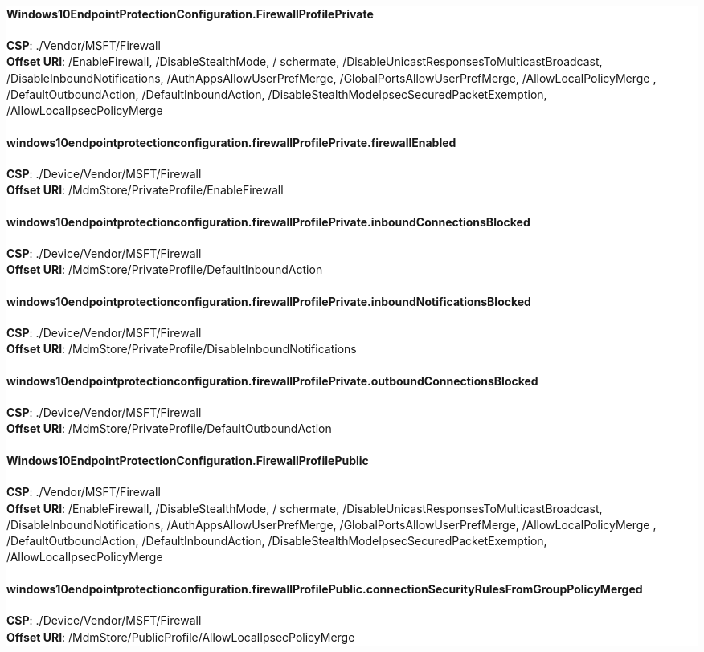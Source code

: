 #### <a name="windows10endpointprotectionconfigurationfirewallprofileprivate"></a>Windows10EndpointProtectionConfiguration.FirewallProfilePrivate 
**CSP**: ./Vendor/MSFT/Firewall  
**Offset URI**: /EnableFirewall, /DisableStealthMode, / schermate, /DisableUnicastResponsesToMulticastBroadcast, /DisableInboundNotifications, /AuthAppsAllowUserPrefMerge, /GlobalPortsAllowUserPrefMerge, /AllowLocalPolicyMerge , /DefaultOutboundAction, /DefaultInboundAction, /DisableStealthModeIpsecSecuredPacketExemption, /AllowLocalIpsecPolicyMerge

#### <a name="windows10endpointprotectionconfigurationfirewallprofileprivatefirewallenabled"></a>windows10endpointprotectionconfiguration.firewallProfilePrivate.firewallEnabled 
**CSP**: ./Device/Vendor/MSFT/Firewall  
**Offset URI**: /MdmStore/PrivateProfile/EnableFirewall

#### <a name="windows10endpointprotectionconfigurationfirewallprofileprivateinboundconnectionsblocked"></a>windows10endpointprotectionconfiguration.firewallProfilePrivate.inboundConnectionsBlocked 
**CSP**: ./Device/Vendor/MSFT/Firewall  
**Offset URI**: /MdmStore/PrivateProfile/DefaultInboundAction

#### <a name="windows10endpointprotectionconfigurationfirewallprofileprivateinboundnotificationsblocked"></a>windows10endpointprotectionconfiguration.firewallProfilePrivate.inboundNotificationsBlocked 
**CSP**: ./Device/Vendor/MSFT/Firewall  
**Offset URI**: /MdmStore/PrivateProfile/DisableInboundNotifications

#### <a name="windows10endpointprotectionconfigurationfirewallprofileprivateoutboundconnectionsblocked"></a>windows10endpointprotectionconfiguration.firewallProfilePrivate.outboundConnectionsBlocked 
**CSP**: ./Device/Vendor/MSFT/Firewall  
**Offset URI**: /MdmStore/PrivateProfile/DefaultOutboundAction

#### <a name="windows10endpointprotectionconfigurationfirewallprofilepublic"></a>Windows10EndpointProtectionConfiguration.FirewallProfilePublic 
**CSP**: ./Vendor/MSFT/Firewall  
**Offset URI**: /EnableFirewall, /DisableStealthMode, / schermate, /DisableUnicastResponsesToMulticastBroadcast, /DisableInboundNotifications, /AuthAppsAllowUserPrefMerge, /GlobalPortsAllowUserPrefMerge, /AllowLocalPolicyMerge , /DefaultOutboundAction, /DefaultInboundAction, /DisableStealthModeIpsecSecuredPacketExemption, /AllowLocalIpsecPolicyMerge

#### <a name="windows10endpointprotectionconfigurationfirewallprofilepublicconnectionsecurityrulesfromgrouppolicymerged"></a>windows10endpointprotectionconfiguration.firewallProfilePublic.connectionSecurityRulesFromGroupPolicyMerged 
**CSP**: ./Device/Vendor/MSFT/Firewall  
**Offset URI**: /MdmStore/PublicProfile/AllowLocalIpsecPolicyMerge
